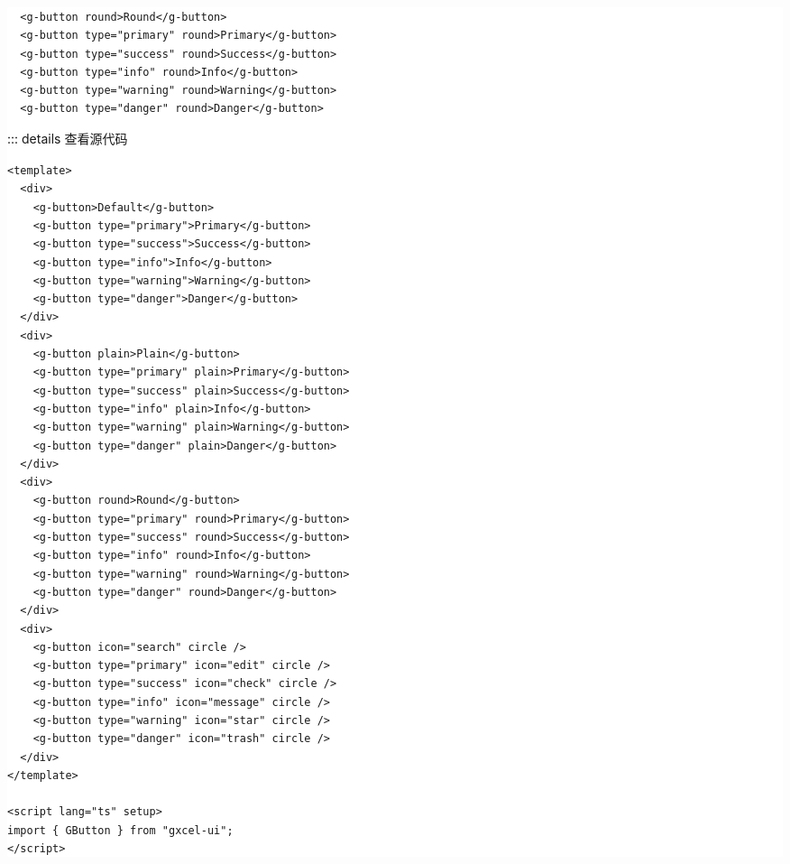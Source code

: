       <g-button round>Round</g-button>
      <g-button type="primary" round>Primary</g-button>
      <g-button type="success" round>Success</g-button>
      <g-button type="info" round>Info</g-button>
      <g-button type="warning" round>Warning</g-button>
      <g-button type="danger" round>Danger</g-button>
  </div>
  <div class="in-content">
      <g-button icon="search" circle />
      <g-button type="primary" icon="edit" circle />
      <g-button type="success" icon="check" circle />
      <g-button type="info" icon="message" circle />
      <g-button type="warning" icon="star" circle />
      <g-button type="danger" icon="trash" circle />
  </div>
</play-ground>

::: details 查看源代码

```vue
<template>
  <div>
    <g-button>Default</g-button>
    <g-button type="primary">Primary</g-button>
    <g-button type="success">Success</g-button>
    <g-button type="info">Info</g-button>
    <g-button type="warning">Warning</g-button>
    <g-button type="danger">Danger</g-button>
  </div>
  <div>
    <g-button plain>Plain</g-button>
    <g-button type="primary" plain>Primary</g-button>
    <g-button type="success" plain>Success</g-button>
    <g-button type="info" plain>Info</g-button>
    <g-button type="warning" plain>Warning</g-button>
    <g-button type="danger" plain>Danger</g-button>
  </div>
  <div>
    <g-button round>Round</g-button>
    <g-button type="primary" round>Primary</g-button>
    <g-button type="success" round>Success</g-button>
    <g-button type="info" round>Info</g-button>
    <g-button type="warning" round>Warning</g-button>
    <g-button type="danger" round>Danger</g-button>
  </div>
  <div>
    <g-button icon="search" circle />
    <g-button type="primary" icon="edit" circle />
    <g-button type="success" icon="check" circle />
    <g-button type="info" icon="message" circle />
    <g-button type="warning" icon="star" circle />
    <g-button type="danger" icon="trash" circle />
  </div>
</template>

<script lang="ts" setup>
import { GButton } from "gxcel-ui";
</script>
```
